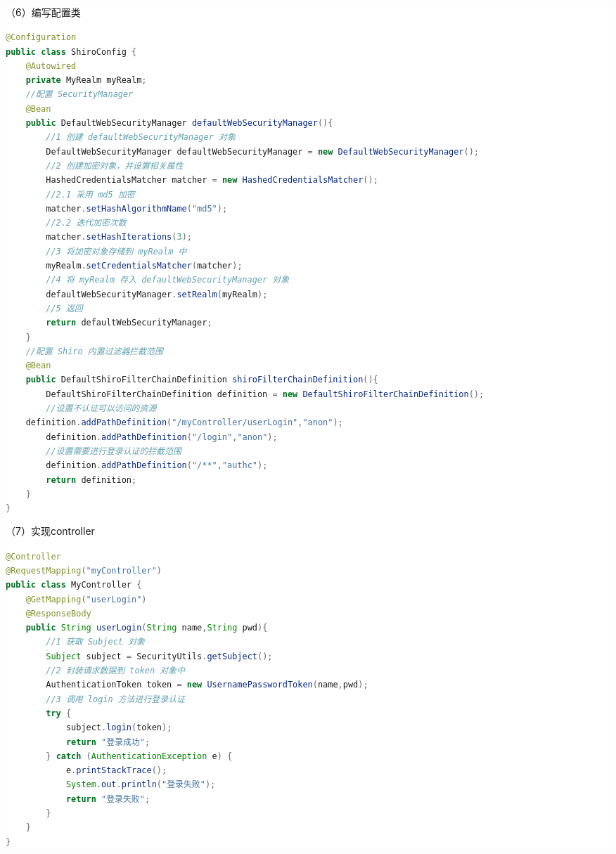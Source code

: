 （6）编写配置类

```java
@Configuration
public class ShiroConfig {
    @Autowired
    private MyRealm myRealm;
    //配置 SecurityManager
    @Bean
    public DefaultWebSecurityManager defaultWebSecurityManager(){
        //1 创建 defaultWebSecurityManager 对象
        DefaultWebSecurityManager defaultWebSecurityManager = new DefaultWebSecurityManager();
        //2 创建加密对象，并设置相关属性
        HashedCredentialsMatcher matcher = new HashedCredentialsMatcher();
        //2.1 采用 md5 加密
        matcher.setHashAlgorithmName("md5");
        //2.2 迭代加密次数
        matcher.setHashIterations(3);
        //3 将加密对象存储到 myRealm 中
        myRealm.setCredentialsMatcher(matcher);
        //4 将 myRealm 存入 defaultWebSecurityManager 对象
        defaultWebSecurityManager.setRealm(myRealm);
        //5 返回
        return defaultWebSecurityManager;
    }
    //配置 Shiro 内置过滤器拦截范围
    @Bean
    public DefaultShiroFilterChainDefinition shiroFilterChainDefinition(){
        DefaultShiroFilterChainDefinition definition = new DefaultShiroFilterChainDefinition();
        //设置不认证可以访问的资源
	definition.addPathDefinition("/myController/userLogin","anon");
		definition.addPathDefinition("/login","anon");
        //设置需要进行登录认证的拦截范围
        definition.addPathDefinition("/**","authc");
        return definition;
    }
}
```

（7）实现controller

```java
@Controller
@RequestMapping("myController")
public class MyController {
    @GetMapping("userLogin")
    @ResponseBody
    public String userLogin(String name,String pwd){
        //1 获取 Subject 对象
        Subject subject = SecurityUtils.getSubject();
        //2 封装请求数据到 token 对象中
        AuthenticationToken token = new UsernamePasswordToken(name,pwd);
        //3 调用 login 方法进行登录认证
        try {
            subject.login(token);
            return "登录成功";
        } catch (AuthenticationException e) {
            e.printStackTrace();
            System.out.println("登录失败");
            return "登录失败";
        }
    }
}
```
